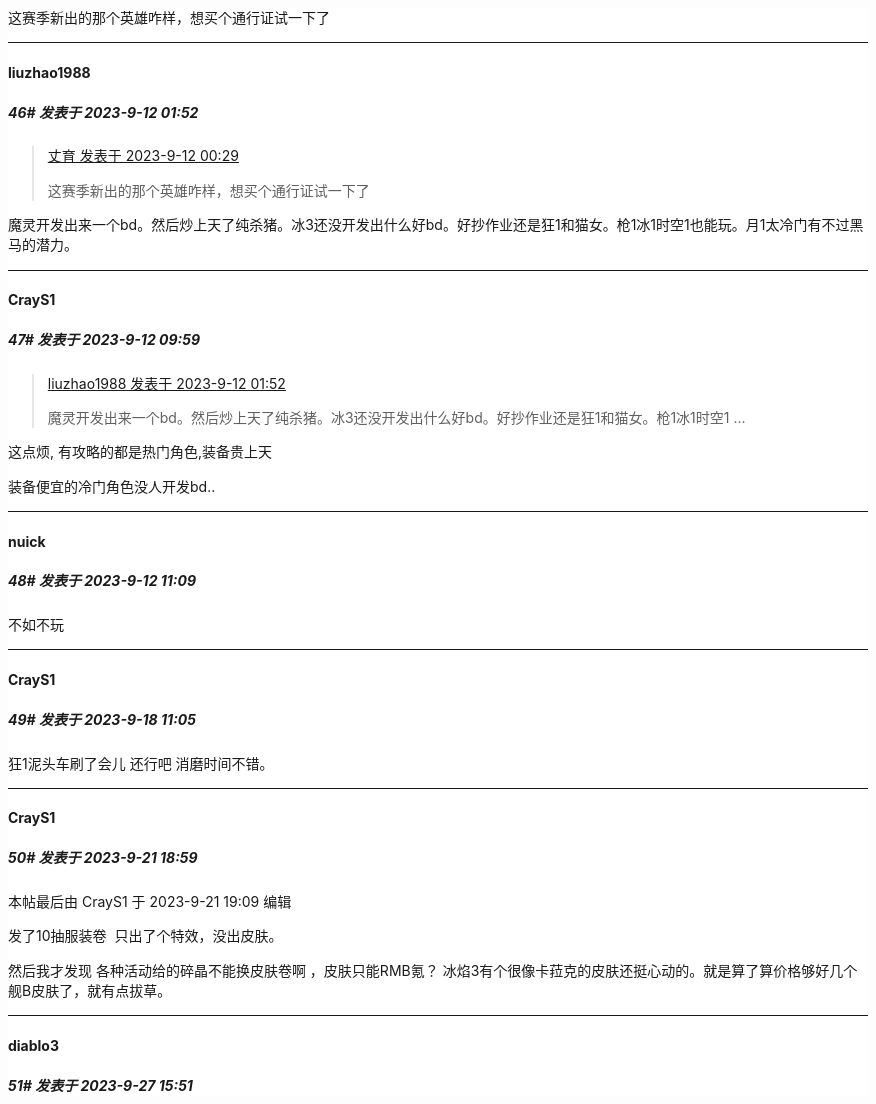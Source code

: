 这赛季新出的那个英雄咋样，想买个通行证试一下了

*****

####  liuzhao1988  
##### 46#       发表于 2023-9-12 01:52

<blockquote><a href="httphttps://bbs.saraba1st.com/2b/forum.php?mod=redirect&amp;goto=findpost&amp;pid=62372565&amp;ptid=2091178" target="_blank">丈育 发表于 2023-9-12 00:29</a>

这赛季新出的那个英雄咋样，想买个通行证试一下了</blockquote>
魔灵开发出来一个bd。然后炒上天了纯杀猪。冰3还没开发出什么好bd。好抄作业还是狂1和猫女。枪1冰1时空1也能玩。月1太冷门有不过黑马的潜力。

*****

####  CrayS1  
##### 47#       发表于 2023-9-12 09:59

<blockquote><a href="httphttps://bbs.saraba1st.com/2b/forum.php?mod=redirect&amp;goto=findpost&amp;pid=62372972&amp;ptid=2091178" target="_blank">liuzhao1988 发表于 2023-9-12 01:52</a>

魔灵开发出来一个bd。然后炒上天了纯杀猪。冰3还没开发出什么好bd。好抄作业还是狂1和猫女。枪1冰1时空1 ...</blockquote>
这点烦, 有攻略的都是热门角色,装备贵上天  

装备便宜的冷门角色没人开发bd..  

*****

####  nuick  
##### 48#       发表于 2023-9-12 11:09

不如不玩 

*****

####  CrayS1  
##### 49#       发表于 2023-9-18 11:05

狂1泥头车刷了会儿 还行吧 消磨时间不错。

*****

####  CrayS1  
##### 50#       发表于 2023-9-21 18:59

 本帖最后由 CrayS1 于 2023-9-21 19:09 编辑 

发了10抽服装卷  只出了个特效，没出皮肤。  

然后我才发现 各种活动给的碎晶不能换皮肤卷啊 ，皮肤只能RMB氪？ 冰焰3有个很像卡菈克的皮肤还挺心动的。就是算了算价格够好几个舰B皮肤了，就有点拔草。

*****

####  diablo3  
##### 51#       发表于 2023-9-27 15:51
